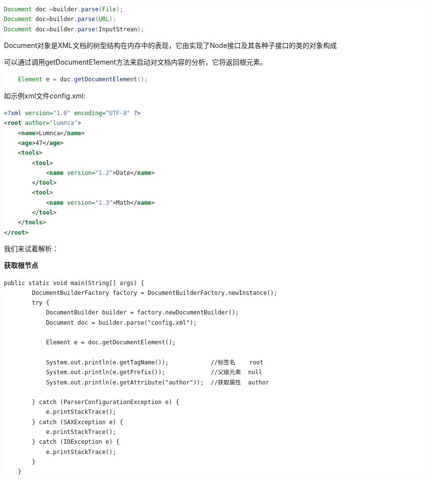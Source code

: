 ```java
Document doc =builder.parse(File);
Document doc=builder.parse(URL);
Document doc=builder.parse(InputStrean);
```

Document对象是XML文档的树型结构在内存中的表现，它由实现了Node接口及其各种子接口的类的对象构成


可以通过调用getDocumentE1ement方法来启动对文档内容的分析，它将返回根元素。

```java
	Element e = doc.getDocumentElement();
```

如示例xml文件config.xml:

```xml
<?xml version="1.0" encoding="UTF-8" ?>
<root author="lumnca">
    <name>Lumnca</name>
    <age>47</age>
    <tools>
        <tool>
            <name version="1.2">Date</name>
        </tool>
        <tool>
            <name version="1.3">Math</name>
        </tool>
    </tools>
</root>
```

我们来试着解析：


**获取根节点**

```
public static void main(String[] args) {
		DocumentBuilderFactory factory = DocumentBuilderFactory.newInstance();
		try {
			DocumentBuilder builder = factory.newDocumentBuilder();
			Document doc = builder.parse("config.xml");

			Element e = doc.getDocumentElement();

			System.out.println(e.getTagName());            //标签名    root
			System.out.println(e.getPrefix());             //父级元素  null
			System.out.println(e.getAttribute("author"));  //获取属性  author

		} catch (ParserConfigurationException e) {
			e.printStackTrace();
		} catch (SAXException e) {
			e.printStackTrace();
		} catch (IOException e) {
			e.printStackTrace();
		}
	}
```
